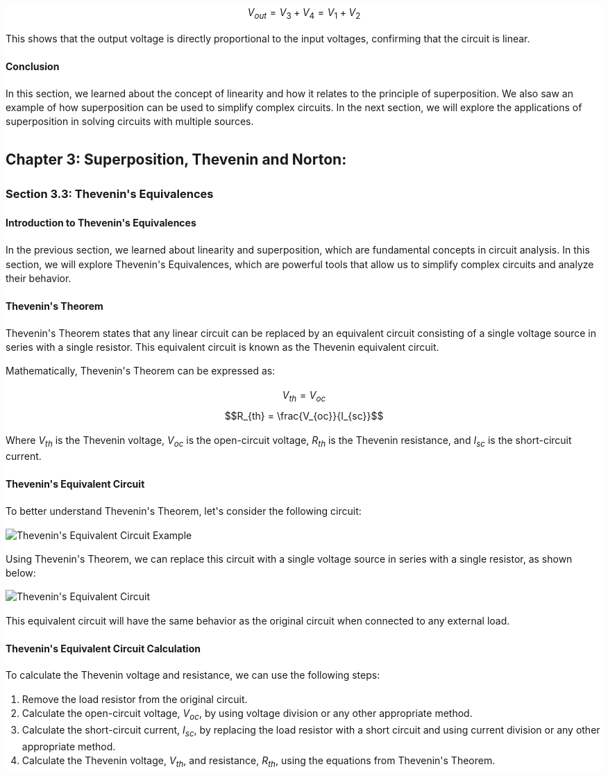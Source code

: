 $$V_{out} = V_3 + V_4 = V_1 + V_2$$

This shows that the output voltage is directly proportional to the input voltages, confirming that the circuit is linear.

#### Conclusion

In this section, we learned about the concept of linearity and how it relates to the principle of superposition. We also saw an example of how superposition can be used to simplify complex circuits. In the next section, we will explore the applications of superposition in solving circuits with multiple sources.


## Chapter 3: Superposition, Thevenin and Norton:

### Section 3.3: Thevenin's Equivalences

#### Introduction to Thevenin's Equivalences

In the previous section, we learned about linearity and superposition, which are fundamental concepts in circuit analysis. In this section, we will explore Thevenin's Equivalences, which are powerful tools that allow us to simplify complex circuits and analyze their behavior.

#### Thevenin's Theorem

Thevenin's Theorem states that any linear circuit can be replaced by an equivalent circuit consisting of a single voltage source in series with a single resistor. This equivalent circuit is known as the Thevenin equivalent circuit.

Mathematically, Thevenin's Theorem can be expressed as:

$$V_{th} = V_{oc}$$
$$R_{th} = \frac{V_{oc}}{I_{sc}}$$

Where $V_{th}$ is the Thevenin voltage, $V_{oc}$ is the open-circuit voltage, $R_{th}$ is the Thevenin resistance, and $I_{sc}$ is the short-circuit current.

#### Thevenin's Equivalent Circuit

To better understand Thevenin's Theorem, let's consider the following circuit:

![Thevenin's Equivalent Circuit Example](https://i.imgur.com/8ZQJZJc.png)

Using Thevenin's Theorem, we can replace this circuit with a single voltage source in series with a single resistor, as shown below:

![Thevenin's Equivalent Circuit](https://i.imgur.com/5ZjZjZU.png)

This equivalent circuit will have the same behavior as the original circuit when connected to any external load.

#### Thevenin's Equivalent Circuit Calculation

To calculate the Thevenin voltage and resistance, we can use the following steps:

1. Remove the load resistor from the original circuit.
2. Calculate the open-circuit voltage, $V_{oc}$, by using voltage division or any other appropriate method.
3. Calculate the short-circuit current, $I_{sc}$, by replacing the load resistor with a short circuit and using current division or any other appropriate method.
4. Calculate the Thevenin voltage, $V_{th}$, and resistance, $R_{th}$, using the equations from Thevenin's Theorem.
